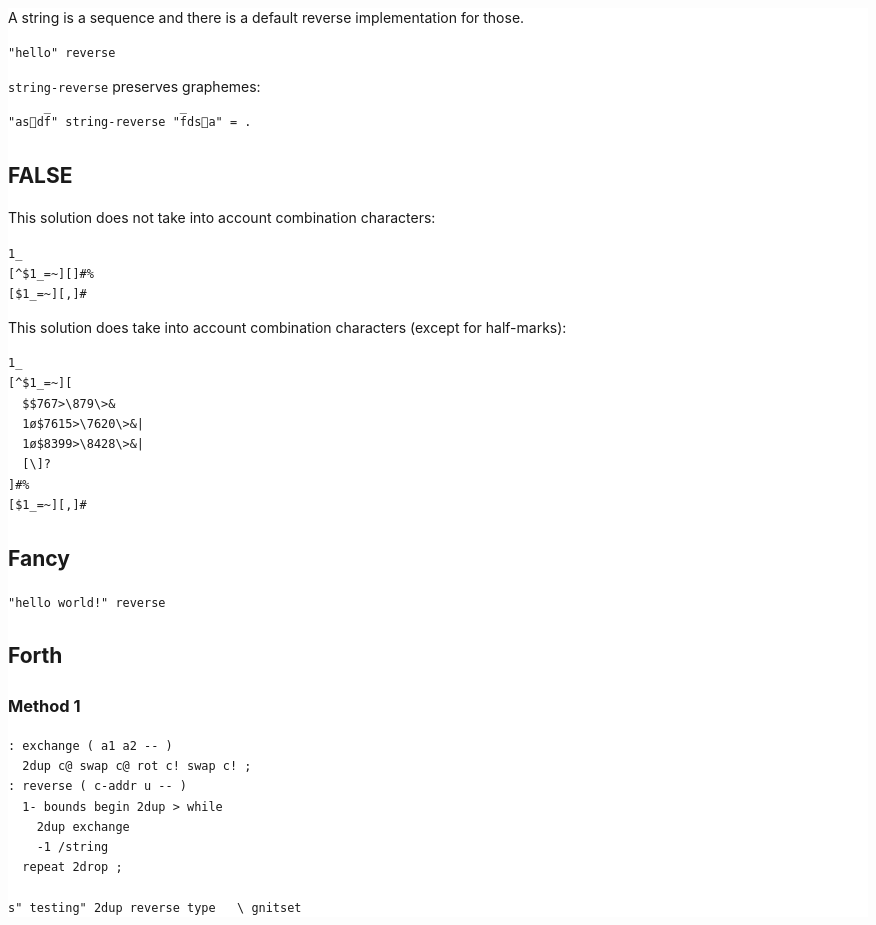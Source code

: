 A string is a sequence and there is a default reverse implementation for those.

```factor
"hello" reverse
```

<code>string-reverse</code> preserves graphemes:

```factor
"as⃝df̅" string-reverse "f̅ds⃝a" = .
```



## FALSE

This solution does not take into account combination characters:

```false
1_
[^$1_=~][]#%
[$1_=~][,]#
```

This solution does take into account combination characters (except for half-marks):

```false
1_
[^$1_=~][
  $$767>\879\>&
  1ø$7615>\7620\>&|
  1ø$8399>\8428\>&|
  [\]?
]#%
[$1_=~][,]#
```



## Fancy


```fancy
"hello world!" reverse
```



## Forth



###  Method 1


```forth
: exchange ( a1 a2 -- )
  2dup c@ swap c@ rot c! swap c! ;
: reverse ( c-addr u -- )
  1- bounds begin 2dup > while
    2dup exchange
    -1 /string
  repeat 2drop ;

s" testing" 2dup reverse type   \ gnitset
```
